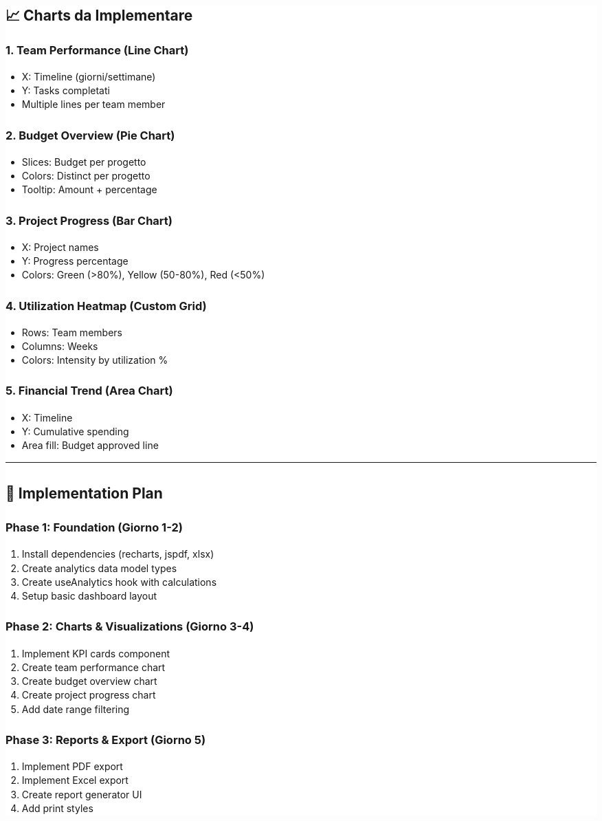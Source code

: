 
## 📈 Charts da Implementare

### 1. Team Performance (Line Chart)
- X: Timeline (giorni/settimane)
- Y: Tasks completati
- Multiple lines per team member

### 2. Budget Overview (Pie Chart)
- Slices: Budget per progetto
- Colors: Distinct per progetto
- Tooltip: Amount + percentage

### 3. Project Progress (Bar Chart)
- X: Project names
- Y: Progress percentage
- Colors: Green (>80%), Yellow (50-80%), Red (<50%)

### 4. Utilization Heatmap (Custom Grid)
- Rows: Team members
- Columns: Weeks
- Colors: Intensity by utilization %

### 5. Financial Trend (Area Chart)
- X: Timeline
- Y: Cumulative spending
- Area fill: Budget approved line

---

## 🔄 Implementation Plan

### Phase 1: Foundation (Giorno 1-2)
1. Install dependencies (recharts, jspdf, xlsx)
2. Create analytics data model types
3. Create useAnalytics hook with calculations
4. Setup basic dashboard layout

### Phase 2: Charts & Visualizations (Giorno 3-4)
1. Implement KPI cards component
2. Create team performance chart
3. Create budget overview chart
4. Create project progress chart
5. Add date range filtering

### Phase 3: Reports & Export (Giorno 5)
1. Implement PDF export
2. Implement Excel export
3. Create report generator UI
4. Add print styles

